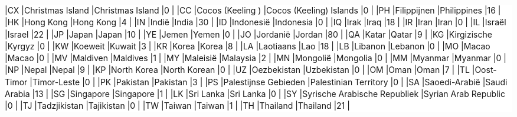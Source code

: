 |CX  |Christmas Island                                |Christmas Island                                  |0          |
|CC  |Cocos (Keeling )                                |Cocos (Keeling) Islands                           |0          |
|PH  |Filippijnen                                     |Philippines                                       |16         |
|HK  |Hong Kong                                       |Hong Kong                                         |4          |
|IN  |Indië                                           |India                                             |30         |
|ID  |Indonesië                                       |Indonesia                                         |0          |
|IQ  |Irak                                            |Iraq                                              |18         |
|IR  |Iran                                            |Iran                                              |0          |
|IL  |Israël                                          |Israel                                            |22         |
|JP  |Japan                                           |Japan                                             |10         |
|YE  |Jemen                                           |Yemen                                             |0          |
|JO  |Jordanië                                        |Jordan                                            |80         |
|QA  |Katar                                           |Qatar                                             |9          |
|KG  |Kirgizische                                     |Kyrgyz                                            |0          |
|KW  |Koeweit                                         |Kuwait                                            |3          |
|KR  |Korea                                           |Korea                                             |8          |
|LA  |Laotiaans                                       |Lao                                               |18         |
|LB  |Libanon                                         |Lebanon                                           |0          |
|MO  |Macao                                           |Macao                                             |0          |
|MV  |Maldiven                                        |Maldives                                          |1          |
|MY  |Maleisië                                        |Malaysia                                          |2          |
|MN  |Mongolië                                        |Mongolia                                          |0          |
|MM  |Myanmar                                         |Myanmar                                           |0          |
|NP  |Nepal                                           |Nepal                                             |9          |
|KP  |North Korea                                     |North Korean                                      |0          |
|UZ  |Oezbekistan                                     |Uzbekistan                                        |0          |
|OM  |Oman                                            |Oman                                              |7          |
|TL  |Oost-Timor                                      |Timor-Leste                                       |0          |
|PK  |Pakistan                                        |Pakistan                                          |3          |
|PS  |Palestijnse Gebieden                            |Palestinian Territory                             |0          |
|SA  |Saoedi-Arabië                                   |Saudi Arabia                                      |13         |
|SG  |Singapore                                       |Singapore                                         |1          |
|LK  |Sri Lanka                                       |Sri Lanka                                         |0          |
|SY  |Syrische Arabische Republiek                    |Syrian Arab Republic                              |0          |
|TJ  |Tadzjikistan                                    |Tajikistan                                        |0          |
|TW  |Taiwan                                          |Taiwan                                            |1          |
|TH  |Thailand                                        |Thailand                                          |21         |